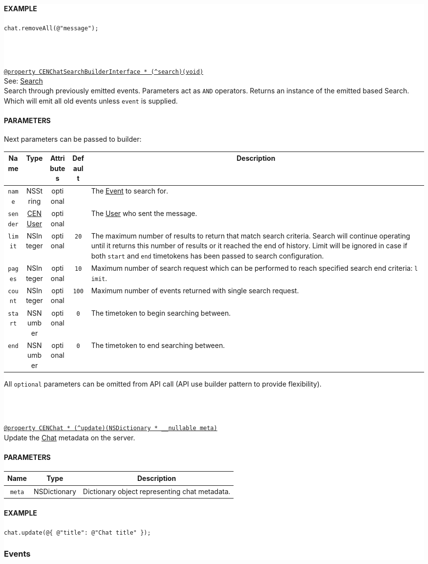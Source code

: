 #### EXAMPLE

```objc
chat.removeAll(@"message");
```


<br/><br/><a id="search"/>

[`@property CENChatSearchBuilderInterface * (^search)(void)`](#search)  
See: [Search](reference-search)  
Search through previously emitted events. Parameters act as `AND` operators. Returns an instance of the emitted based Search. Which will emit all old events unless `event` is supplied.

#### PARAMETERS

Next parameters can be passed to builder:  

| Name      | Type                      | Attributes | Default | Description |
|:---------:|:-------------------------:|:----------:|:-------:| ----------- |
| `name`   | NSString                  |  optional  |         | The [Event](reference-event) to search for.  |  
| `sender` | [CENUser](reference-user) |  optional  |         | The [User](reference-user) who sent the message. |  
| `limit`  | NSInteger                 |  optional  |   `20`  | The maximum number of results to return that match search criteria. Search will continue operating until it returns this number of results or it reached the end of history. Limit will be ignored in case if both `start` and `end` timetokens has been passed to search configuration. |  
| `pages`  | NSInteger                 |  optional  |   `10`  | Maximum number of search request which can be performed to reach specified search end criteria: `limit`. |  
| `count`  | NSInteger                 |  optional  |  `100`  | Maximum number of events returned with single search request. |  
| `start`  | NSNumber                  |  optional  |   `0`   | The timetoken to begin searching between. |  
| `end`    | NSNumber                  |  optional  |   `0`   | The timetoken to end searching between. |  

All `optional` parameters can be omitted from API call (API use builder pattern to provide flexibility).   


<br/><br/><a id="update"/>

[`@property CENChat * (^update)(NSDictionary * __nullable meta)`](#update)  
Update the [Chat](reference-chat) metadata on the server.

#### PARAMETERS

| Name      | Type        | Description |
|:---------:|:-----------:| ----------- |
| `meta`   | NSDictionary | Dictionary object representing chat metadata. |  

#### EXAMPLE

```objc
chat.update(@{ @"title": @"Chat title" });
```

### Events

<a id="event-connected"/>
